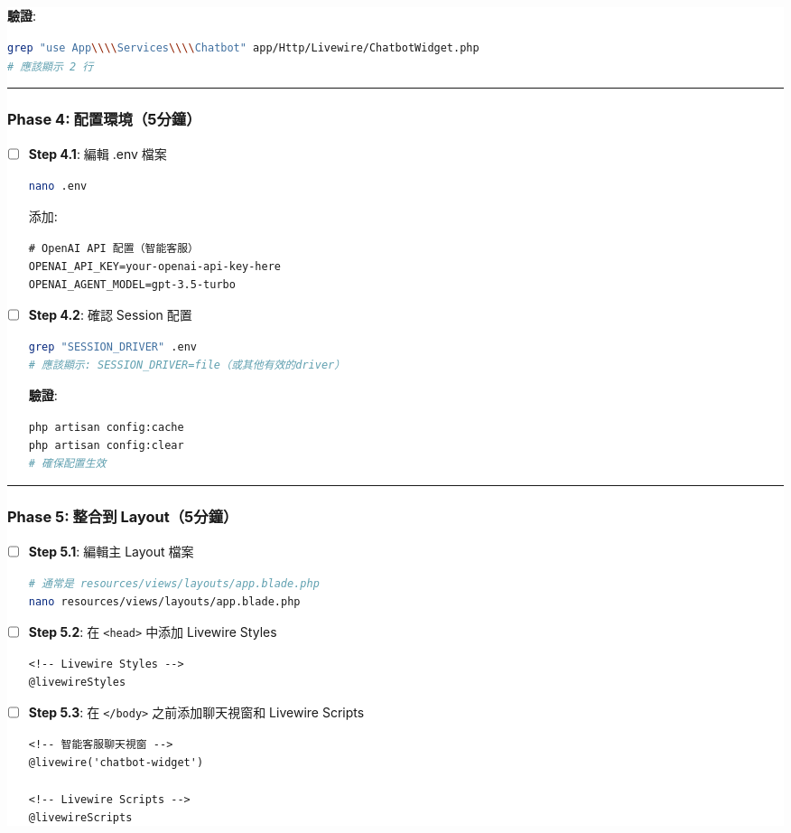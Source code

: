   **驗證**:
  ```bash
  grep "use App\\\\Services\\\\Chatbot" app/Http/Livewire/ChatbotWidget.php
  # 應該顯示 2 行
  ```

---

### Phase 4: 配置環境（5分鐘）

- [ ] **Step 4.1**: 編輯 .env 檔案
  ```bash
  nano .env
  ```

  添加:
  ```env
  # OpenAI API 配置（智能客服）
  OPENAI_API_KEY=your-openai-api-key-here
  OPENAI_AGENT_MODEL=gpt-3.5-turbo
  ```

- [ ] **Step 4.2**: 確認 Session 配置
  ```bash
  grep "SESSION_DRIVER" .env
  # 應該顯示: SESSION_DRIVER=file（或其他有效的driver）
  ```

  **驗證**:
  ```bash
  php artisan config:cache
  php artisan config:clear
  # 確保配置生效
  ```

---

### Phase 5: 整合到 Layout（5分鐘）

- [ ] **Step 5.1**: 編輯主 Layout 檔案
  ```bash
  # 通常是 resources/views/layouts/app.blade.php
  nano resources/views/layouts/app.blade.php
  ```

- [ ] **Step 5.2**: 在 `<head>` 中添加 Livewire Styles
  ```blade
  <!-- Livewire Styles -->
  @livewireStyles
  ```

- [ ] **Step 5.3**: 在 `</body>` 之前添加聊天視窗和 Livewire Scripts
  ```blade
  <!-- 智能客服聊天視窗 -->
  @livewire('chatbot-widget')

  <!-- Livewire Scripts -->
  @livewireScripts
  ```
